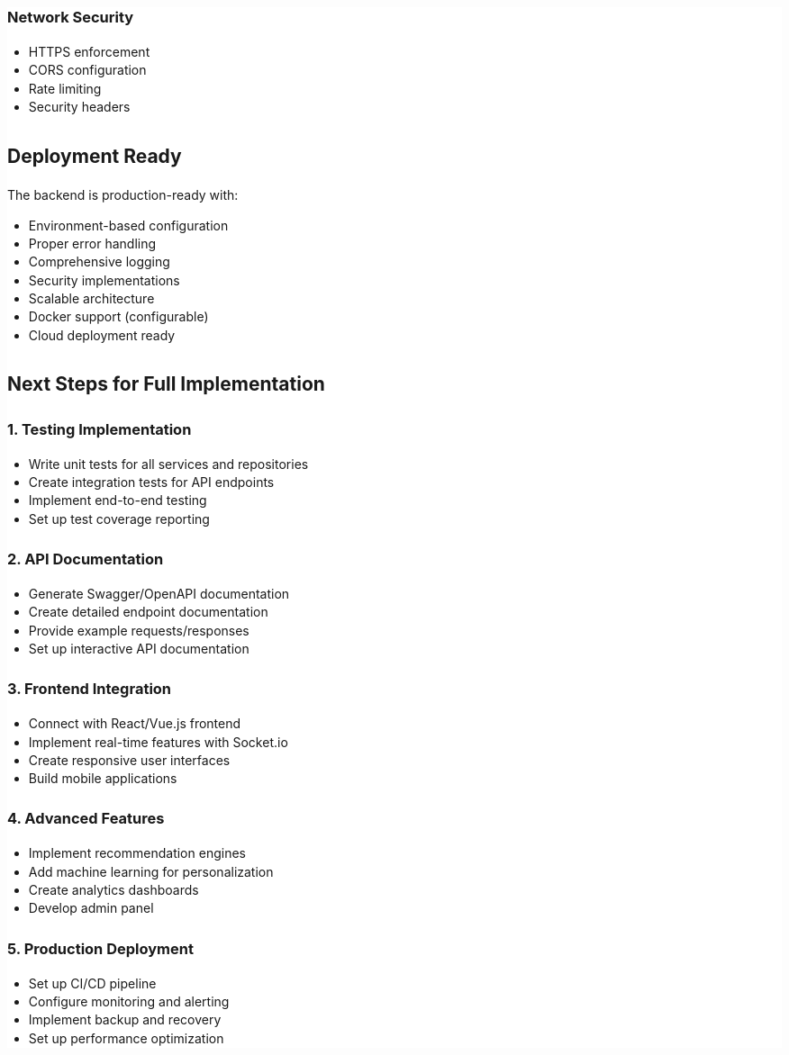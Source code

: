 ### **Network Security**
- HTTPS enforcement
- CORS configuration
- Rate limiting
- Security headers

## Deployment Ready

The backend is production-ready with:
- Environment-based configuration
- Proper error handling
- Comprehensive logging
- Security implementations
- Scalable architecture
- Docker support (configurable)
- Cloud deployment ready

## Next Steps for Full Implementation

### **1. Testing Implementation**
- Write unit tests for all services and repositories
- Create integration tests for API endpoints
- Implement end-to-end testing
- Set up test coverage reporting

### **2. API Documentation**
- Generate Swagger/OpenAPI documentation
- Create detailed endpoint documentation
- Provide example requests/responses
- Set up interactive API documentation

### **3. Frontend Integration**
- Connect with React/Vue.js frontend
- Implement real-time features with Socket.io
- Create responsive user interfaces
- Build mobile applications

### **4. Advanced Features**
- Implement recommendation engines
- Add machine learning for personalization
- Create analytics dashboards
- Develop admin panel

### **5. Production Deployment**
- Set up CI/CD pipeline
- Configure monitoring and alerting
- Implement backup and recovery
- Set up performance optimization
